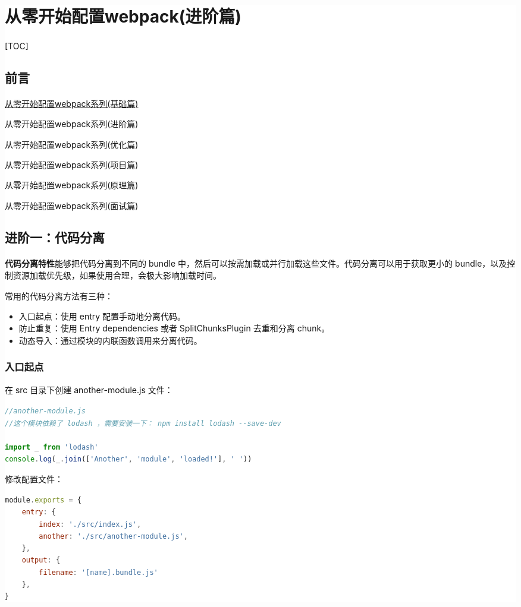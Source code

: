 # 从零开始配置webpack(进阶篇)

[TOC]



## 前言

[从零开始配置webpack系列(基础篇)](https://blog.csdn.net/weixin_52834435/article/details/125326240?spm=1001.2014.3001.5502)

从零开始配置webpack系列(进阶篇)

从零开始配置webpack系列(优化篇)

从零开始配置webpack系列(项目篇)

从零开始配置webpack系列(原理篇)

从零开始配置webpack系列(面试篇)





## 进阶一：代码分离

**代码分离特性**能够把代码分离到不同的 bundle 中，然后可以按需加载或并行加载这些文件。代码分离可以用于获取更小的 bundle，以及控制资源加载优先级，如果使用合理，会极大影响加载时间。

常用的代码分离方法有三种： 

- 入口起点：使用 entry 配置手动地分离代码。 
- 防止重复：使用 Entry dependencies 或者 SplitChunksPlugin 去重和分离 chunk。
- 动态导入：通过模块的内联函数调用来分离代码。



### 入口起点

在 src 目录下创建 another-module.js 文件：

```js
//another-module.js
//这个模块依赖了 lodash ，需要安装一下： npm install lodash --save-dev

import _ from 'lodash'
console.log(_.join(['Another', 'module', 'loaded!'], ' '))
```

修改配置文件：

```js
module.exports = {
    entry: {
   		index: './src/index.js',
    	another: './src/another-module.js',
	},
    output: {
    	filename: '[name].bundle.js'
    },
}
```
